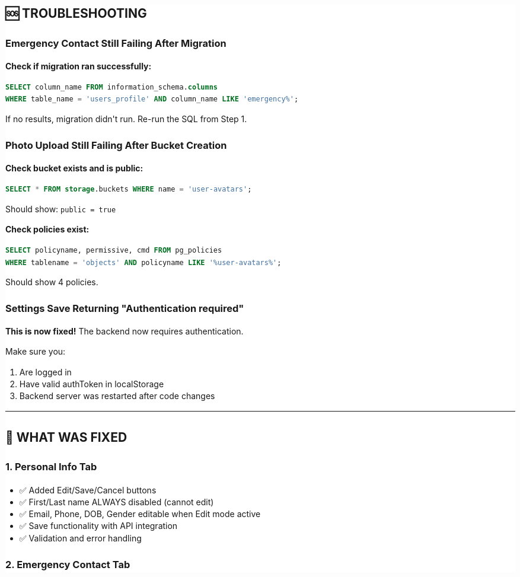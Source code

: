 
## 🆘 TROUBLESHOOTING

### Emergency Contact Still Failing After Migration

**Check if migration ran successfully:**

```sql
SELECT column_name FROM information_schema.columns
WHERE table_name = 'users_profile' AND column_name LIKE 'emergency%';
```

If no results, migration didn't run. Re-run the SQL from Step 1.

### Photo Upload Still Failing After Bucket Creation

**Check bucket exists and is public:**

```sql
SELECT * FROM storage.buckets WHERE name = 'user-avatars';
```

Should show: `public = true`

**Check policies exist:**

```sql
SELECT policyname, permissive, cmd FROM pg_policies
WHERE tablename = 'objects' AND policyname LIKE '%user-avatars%';
```

Should show 4 policies.

### Settings Save Returning "Authentication required"

**This is now fixed!** The backend now requires authentication.

Make sure you:

1. Are logged in
2. Have valid authToken in localStorage
3. Backend server was restarted after code changes

---

## 📝 WHAT WAS FIXED

### 1. Personal Info Tab

- ✅ Added Edit/Save/Cancel buttons
- ✅ First/Last name ALWAYS disabled (cannot edit)
- ✅ Email, Phone, DOB, Gender editable when Edit mode active
- ✅ Save functionality with API integration
- ✅ Validation and error handling

### 2. Emergency Contact Tab

